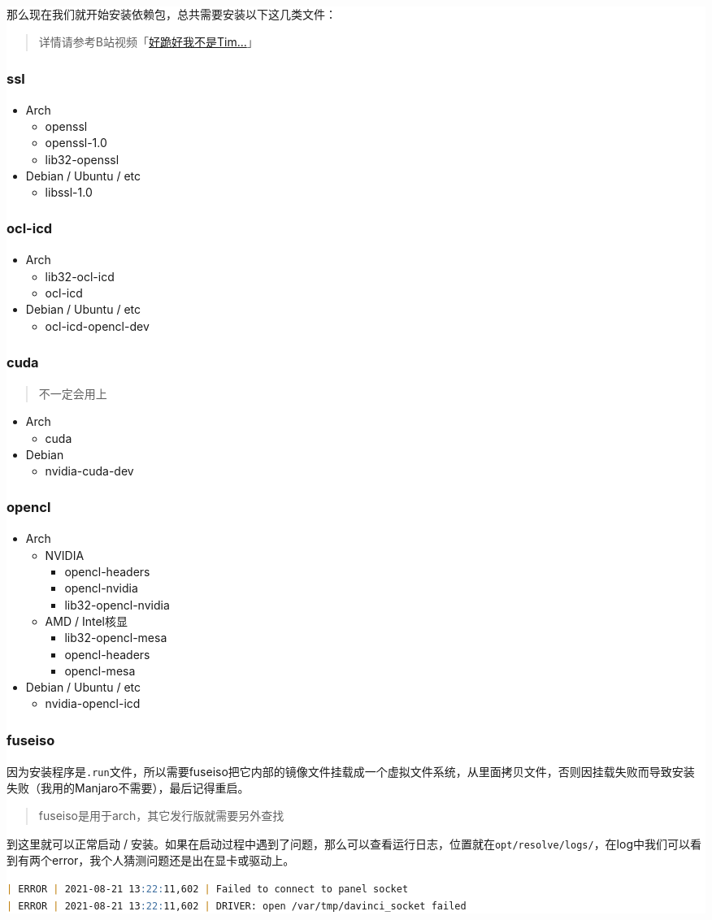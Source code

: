 那么现在我们就开始安装依赖包，总共需要安装以下这几类文件：
> 详情请参考B站视频「[好跪好我不是Tim...](https://www.bilibili.com/video/BV1pT4y157CS?share_source=copy_web)」

### ssl

- Arch
	- openssl
	- openssl-1.0
	- lib32-openssl
- Debian / Ubuntu / etc
	- libssl-1.0

### ocl-icd

- Arch
	- lib32-ocl-icd
	- ocl-icd
- Debian / Ubuntu / etc
	- ocl-icd-opencl-dev

### cuda

> 不一定会用上

- Arch
	- cuda
- Debian
	- nvidia-cuda-dev

### opencl

- Arch
	- NVIDIA
		- opencl-headers
		- opencl-nvidia
		- lib32-opencl-nvidia
	- AMD / Intel核显
		- lib32-opencl-mesa
		- opencl-headers
		- opencl-mesa
- Debian / Ubuntu / etc
	- nvidia-opencl-icd

### fuseiso

因为安装程序是`.run`文件，所以需要fuseiso把它内部的镜像文件挂载成一个虚拟文件系统，从里面拷贝文件，否则因挂载失败而导致安装失败（我用的Manjaro不需要），最后记得重启。
> fuseiso是用于arch，其它发行版就需要另外查找

到这里就可以正常启动 / 安装。如果在启动过程中遇到了问题，那么可以查看运行日志，位置就在`opt/resolve/logs/`，在log中我们可以看到有两个error，我个人猜测问题还是出在显卡或驱动上。

```markdown
| ERROR | 2021-08-21 13:22:11,602 | Failed to connect to panel socket
| ERROR | 2021-08-21 13:22:11,602 | DRIVER: open /var/tmp/davinci_socket failed
```
